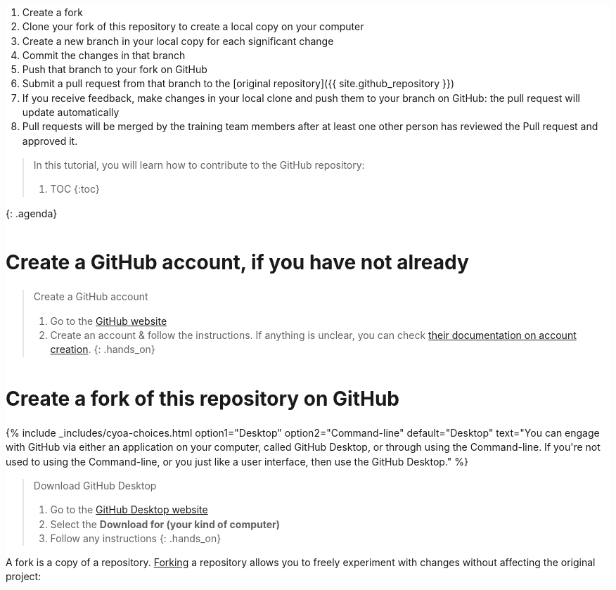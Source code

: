 1. Create a fork
1. Clone your fork of this repository to create a local copy on your computer
1. Create a new branch in your local copy for each significant change
2. Commit the changes in that branch
1. Push that branch to your fork on GitHub
1. Submit a pull request from that branch to the [original repository]({{ site.github_repository }})
1. If you receive feedback, make changes in your local clone and push them to your branch on GitHub: the pull request will update automatically
1. Pull requests will be merged by the training team members after at least one other person has reviewed the Pull request and approved it.

> <agenda-title></agenda-title>
>
> In this tutorial, you will learn how to contribute to the GitHub repository:
>
> 1. TOC
> {:toc}
>
{: .agenda}

# Create a GitHub account, if you have not already

> <hands-on-title>Create a GitHub account</hands-on-title>
>
> 1. Go to the [GitHub website](https://github.com)
> 2. Create an account & follow the instructions. If anything is unclear, you can check [their documentation on account creation](https://docs.github.com/en/get-started/start-your-journey/creating-an-account-on-github).
{: .hands_on}

# Create a fork of this repository on GitHub

{% include _includes/cyoa-choices.html option1="Desktop" option2="Command-line" default="Desktop"
       text="You can engage with GitHub via either an application on your computer, called GitHub Desktop, or through using the Command-line. If you're not used to using the Command-line, or you just like a user interface, then use the GitHub Desktop." %}

<div class="Desktop" markdown="1">

> <hands-on-title>Download GitHub Desktop</hands-on-title>
>
> 1. Go to the [GitHub Desktop website](https://desktop.github.com/download/)
> 2. Select the **Download for (your kind of computer)**
> 3. Follow any instructions
{: .hands_on}

</div>

A fork is a copy of a repository. [Forking](https://help.github.com/articles/fork-a-repo/) a repository allows you to freely experiment with changes without affecting the original project:
